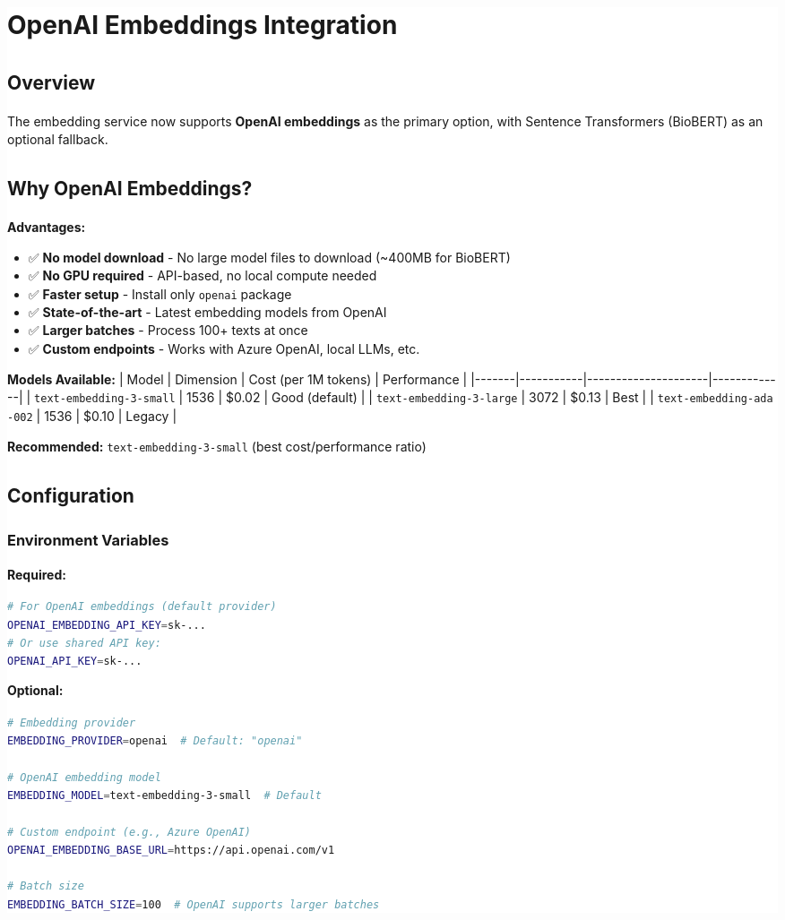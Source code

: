 # OpenAI Embeddings Integration

## Overview

The embedding service now supports **OpenAI embeddings** as the primary option, with Sentence Transformers (BioBERT) as an optional fallback.

## Why OpenAI Embeddings?

**Advantages:**
- ✅ **No model download** - No large model files to download (~400MB for BioBERT)
- ✅ **No GPU required** - API-based, no local compute needed
- ✅ **Faster setup** - Install only `openai` package
- ✅ **State-of-the-art** - Latest embedding models from OpenAI
- ✅ **Larger batches** - Process 100+ texts at once
- ✅ **Custom endpoints** - Works with Azure OpenAI, local LLMs, etc.

**Models Available:**
| Model | Dimension | Cost (per 1M tokens) | Performance |
|-------|-----------|---------------------|-------------|
| `text-embedding-3-small` | 1536 | $0.02 | Good (default) |
| `text-embedding-3-large` | 3072 | $0.13 | Best |
| `text-embedding-ada-002` | 1536 | $0.10 | Legacy |

**Recommended:** `text-embedding-3-small` (best cost/performance ratio)

## Configuration

### Environment Variables

**Required:**
```bash
# For OpenAI embeddings (default provider)
OPENAI_EMBEDDING_API_KEY=sk-...
# Or use shared API key:
OPENAI_API_KEY=sk-...
```

**Optional:**
```bash
# Embedding provider
EMBEDDING_PROVIDER=openai  # Default: "openai"

# OpenAI embedding model
EMBEDDING_MODEL=text-embedding-3-small  # Default

# Custom endpoint (e.g., Azure OpenAI)
OPENAI_EMBEDDING_BASE_URL=https://api.openai.com/v1

# Batch size
EMBEDDING_BATCH_SIZE=100  # OpenAI supports larger batches
```
